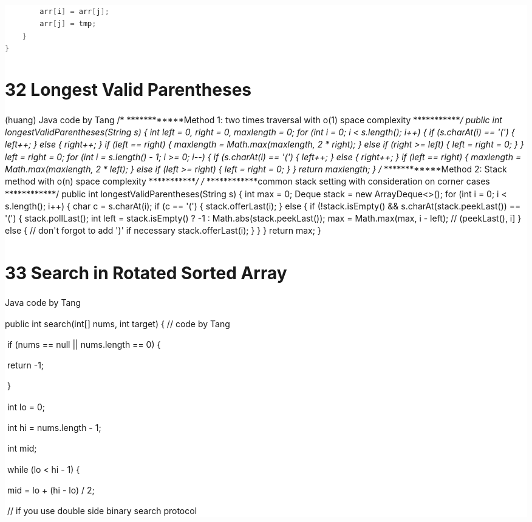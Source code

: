 ```java
		arr[i] = arr[j];
		arr[j] = tmp;
	}
}
```





# 32  Longest Valid Parentheses

(huang) Java code by Tang /* ************Method 1: two times traversal with o(1) space complexity ************/   public int longestValidParentheses(String s) {     int left = 0, right = 0, maxlength = 0;     for (int i = 0; i < s.length(); i++) {       if (s.charAt(i) == '(') {         left++;       } else {         right++;       }       if (left == right) {         maxlength = Math.max(maxlength, 2 * right);       } else if (right >= left) {         left = right = 0;       }     }     left = right = 0;     for (int i = s.length() - 1; i >= 0; i--) {       if (s.charAt(i) == '(') {         left++;       } else {         right++;       }       if (left == right) {         maxlength = Math.max(maxlength, 2 * left);       } else if (left >= right) {         left = right = 0;       }     }     return maxlength;   } /* ************Method 2: Stack method with o(n) space complexity ************/ /* ************common stack setting with consideration on corner cases ************/   public int longestValidParentheses(String s) {     int max = 0;     Deque<Integer> stack = new ArrayDeque<>();     for (int i = 0; i < s.length(); i++) {       char c = s.charAt(i);       if (c == '(') {         stack.offerLast(i);       } else {         if (!stack.isEmpty() && s.charAt(stack.peekLast()) == '(') {            stack.pollLast();           int left = stack.isEmpty() ? -1 : Math.abs(stack.peekLast());           max = Math.max(max, i - left); // (peekLast(), i]         } else { // don't forgot to add ')' if necessary           stack.offerLast(i);         }       }     }     return max;   }  





# 33  Search in Rotated Sorted Array

 Java code by Tang

 

public int search(int[] nums, int target) { // code by Tang

​    if (nums == null || nums.length == 0) {

​      return -1;

​    }

​    int lo = 0;

​    int hi = nums.length - 1;

​    int mid;

​    while (lo < hi - 1) {

​      mid = lo + (hi - lo) / 2;

​      // if you use double side binary search protocol
